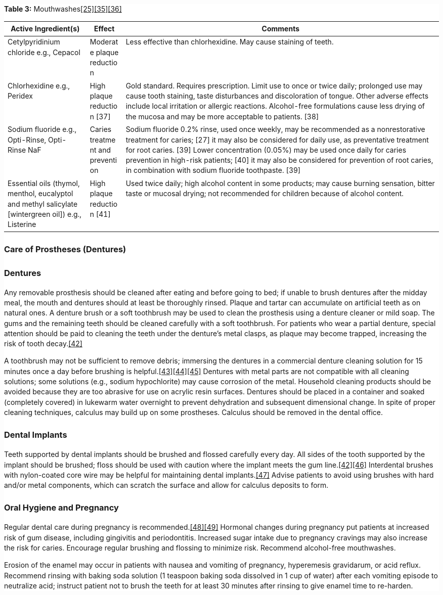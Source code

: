 **Table 3:** Mouthwashes​[[25]](#psc1086n1021)[[35]](#psc1086n1022)[[36]](#psc1086n1023)

| Active Ingredient(s) | Effect | Comments |
| --- | --- | --- |
| Cetylpyridinium chloride e.g., Cepacol | Moderate plaque reduction | Less effective than chlorhexidine. May cause staining of teeth. |
| Chlorhexidine e.g., Peridex | High plaque reduction​ [37] | Gold standard. Requires prescription. Limit use to once or twice daily; prolonged use may cause tooth staining, taste disturbances and discoloration of tongue. Other adverse effects include local irritation or allergic reactions. Alcohol-free formulations cause less drying of the mucosa and may be more acceptable to patients.​ [38] |
| Sodium fluoride e.g., Opti-Rinse, Opti-Rinse NaF | Caries treatment and prevention | Sodium fluoride 0.2% rinse, used once weekly, may be recommended as a nonrestorative treatment for caries;​ [27] it may also be considered for daily use, as preventative treatment for root caries.​ [39] Lower concentration (0.05%) may be used once daily for caries prevention in high-risk patients;​ [40] it may also be considered for prevention of root caries, in combination with sodium fluoride toothpaste.​ [39] |
| Essential oils (thymol, menthol, eucalyptol and methyl salicylate [wintergreen oil]) e.g., Listerine | High plaque reduction​ [41] | Used twice daily; high alcohol content in some products; may cause burning sensation, bitter taste or mucosal drying; not recommended for children because of alcohol content. |

### Care of Prostheses (Dentures)

### Dentures

Any removable prosthesis should be cleaned after eating and before going to bed; if unable to brush dentures after the midday meal, the mouth and dentures should at least be thoroughly rinsed. Plaque and tartar can accumulate on artificial teeth as on natural ones. A denture brush or a soft toothbrush may be used to clean the prosthesis using a denture cleaner or mild soap. The gums and the remaining teeth should be cleaned carefully with a soft toothbrush. For patients who wear a partial denture, special attention should be paid to cleaning the teeth under the denture’s metal clasps, as plaque may become trapped, increasing the risk of tooth decay.​[[42]](#psc1086n1032)

A toothbrush may not be sufficient to remove debris; immersing the dentures in a commercial denture cleaning solution for 15 minutes once a day before brushing is helpful.​[[43]](#GornitskyMParadislILandaverdeGEtAl.-C0CA6070)​[[44]](#NishiYSetoKKamashitaYEtAl.Examinati-C0CAEE5B)​[[45]](#DeSouzaRFDeFreitasOliveiraParanhosH-C0CB78F0) Dentures with metal parts are not compatible with all cleaning solutions; some solutions (e.g., sodium hypochlorite) may cause corrosion of the metal. Household cleaning products should be avoided because they are too abrasive for use on acrylic resin surfaces. Dentures should be placed in a container and soaked (completely covered) in lukewarm water overnight to prevent dehydration and subsequent dimensional change. In spite of proper cleaning techniques, calculus may build up on some prostheses. Calculus should be removed in the dental office.

### Dental Implants

Teeth supported by dental implants should be brushed and flossed carefully every day. All sides of the tooth supported by the implant should be brushed; floss should be used with caution where the implant meets the gum line.​[[42]](#psc1086n1032)​[[46]](#psc1086n1036) Interdental brushes with nylon-coated core wire may be helpful for maintaining dental implants.​[[47]](#TodescanSLavigneSKelekis-CholakisA.-DD155CE1) Advise patients to avoid using brushes with hard and/or metal components, which can scratch the surface and allow for calculus deposits to form.

### Oral Hygiene and Pregnancy

Regular dental care during pregnancy is recommended.​[[48]](#OralHealthCareDuringPregnancyAndThr-260C2A8B)​[[49]](#GiglioJALanniSMLaskinDMEtAl.OralHea-4D412CAC) Hormonal changes during pregnancy put patients at increased risk of gum disease, including gingivitis and periodontitis. Increased sugar intake due to pregnancy cravings may also increase the risk for caries. Encourage regular brushing and flossing to minimize risk. Recommend alcohol-free mouthwashes.

Erosion of the enamel may occur in patients with nausea and vomiting of pregnancy, hyperemesis gravidarum, or acid reflux. Recommend rinsing with baking soda solution (1 teaspoon baking soda dissolved in 1 cup of water) after each vomiting episode to neutralize acid; instruct patient not to brush the teeth for at least 30 minutes after rinsing to give enamel time to re-harden.
